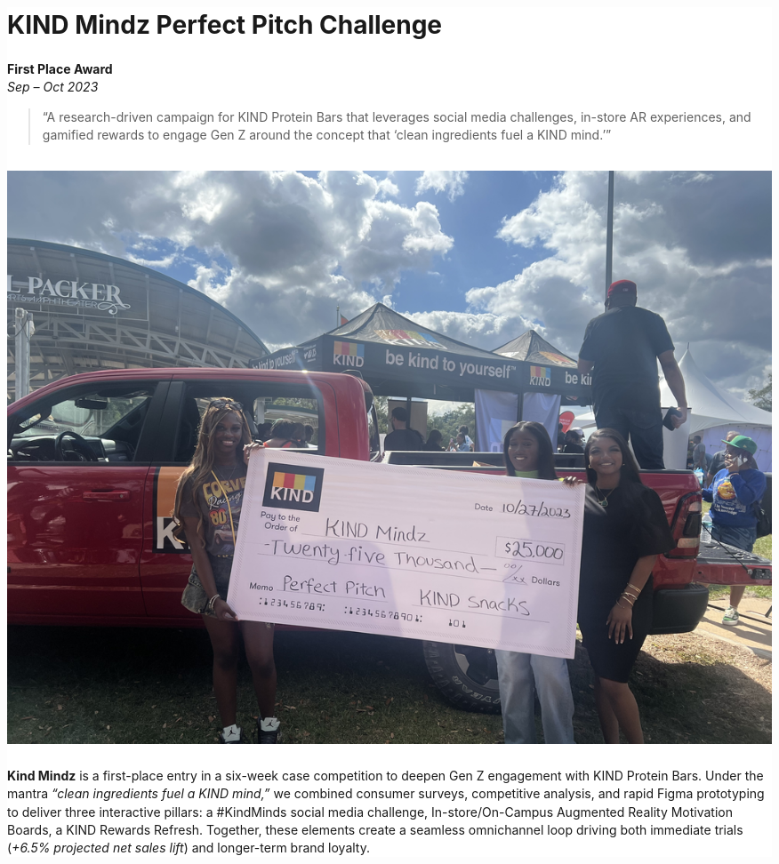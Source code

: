 # KIND Mindz Perfect Pitch Challenge
**First Place Award**  
_Sep – Oct 2023_

> “A research-driven campaign for KIND Protein Bars that leverages social media challenges, in-store AR experiences, and gamified rewards to engage Gen Z around the concept that ‘clean ingredients fuel a KIND mind.’”

![Group Award Picture](Award%20Picture%20Group.JPG)
---


**Kind Mindz** is a first-place entry in a six-week 
case competition to deepen Gen Z engagement with KIND
Protein Bars. Under the mantra _“clean ingredients 
fuel a KIND mind,”_ we combined consumer surveys, 
competitive analysis, and rapid Figma prototyping to 
deliver three interactive pillars: a #KindMinds social
media challenge, In-store/On-Campus Augmented Reality 
Motivation Boards, a KIND Rewards Refresh. Together,
these elements create a seamless omnichannel 
loop driving both immediate trials (_+6.5% projected
net sales lift_) and longer-term brand loyalty.
